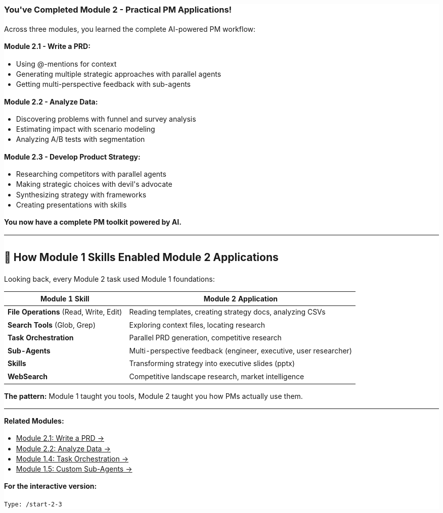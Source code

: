 ### You've Completed Module 2 - Practical PM Applications!

Across three modules, you learned the complete AI-powered PM workflow:

**Module 2.1 - Write a PRD:**
- Using @-mentions for context
- Generating multiple strategic approaches with parallel agents
- Getting multi-perspective feedback with sub-agents

**Module 2.2 - Analyze Data:**
- Discovering problems with funnel and survey analysis
- Estimating impact with scenario modeling
- Analyzing A/B tests with segmentation

**Module 2.3 - Develop Product Strategy:**
- Researching competitors with parallel agents
- Making strategic choices with devil's advocate
- Synthesizing strategy with frameworks
- Creating presentations with skills

**You now have a complete PM toolkit powered by AI.**

---

## 🔄 How Module 1 Skills Enabled Module 2 Applications

Looking back, every Module 2 task used Module 1 foundations:

| Module 1 Skill | Module 2 Application |
|----------------|---------------------|
| **File Operations** (Read, Write, Edit) | Reading templates, creating strategy docs, analyzing CSVs |
| **Search Tools** (Glob, Grep) | Exploring context files, locating research |
| **Task Orchestration** | Parallel PRD generation, competitive research |
| **Sub-Agents** | Multi-perspective feedback (engineer, executive, user researcher) |
| **Skills** | Transforming strategy into executive slides (pptx) |
| **WebSearch** | Competitive landscape research, market intelligence |

**The pattern:** Module 1 taught you tools, Module 2 taught you how PMs actually use them.

---

**Related Modules:**
- [Module 2.1: Write a PRD →](../2.1-write-prd/REFERENCE_GUIDE.md)
- [Module 2.2: Analyze Data →](../2.2-analyze-data/REFERENCE_GUIDE.md)
- [Module 1.4: Task Orchestration →](../1.4-task-orchestration/REFERENCE_GUIDE.md)
- [Module 1.5: Custom Sub-Agents →](../1.5-custom-subagents/REFERENCE_GUIDE.md)

**For the interactive version:**
```
Type: /start-2-3
```
